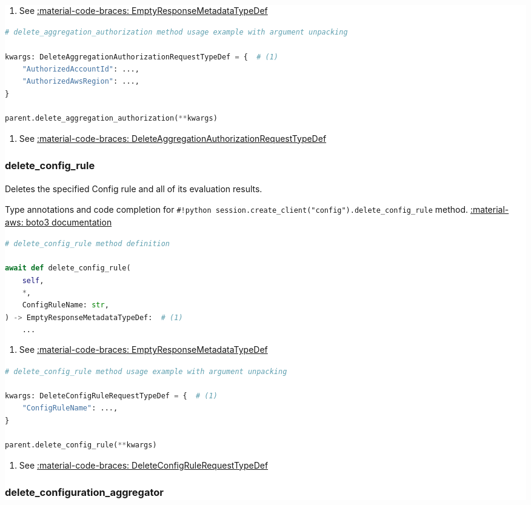 1. See [:material-code-braces: EmptyResponseMetadataTypeDef](./type_defs.md#emptyresponsemetadatatypedef) 


```python
# delete_aggregation_authorization method usage example with argument unpacking

kwargs: DeleteAggregationAuthorizationRequestTypeDef = {  # (1)
    "AuthorizedAccountId": ...,
    "AuthorizedAwsRegion": ...,
}

parent.delete_aggregation_authorization(**kwargs)
```

1. See [:material-code-braces: DeleteAggregationAuthorizationRequestTypeDef](./type_defs.md#deleteaggregationauthorizationrequesttypedef) 

### delete\_config\_rule

Deletes the specified Config rule and all of its evaluation results.

Type annotations and code completion for `#!python session.create_client("config").delete_config_rule` method.
[:material-aws: boto3 documentation](https://boto3.amazonaws.com/v1/documentation/api/latest/reference/services/config/client/delete_config_rule.html)

```python
# delete_config_rule method definition

await def delete_config_rule(
    self,
    *,
    ConfigRuleName: str,
) -> EmptyResponseMetadataTypeDef:  # (1)
    ...
```

1. See [:material-code-braces: EmptyResponseMetadataTypeDef](./type_defs.md#emptyresponsemetadatatypedef) 


```python
# delete_config_rule method usage example with argument unpacking

kwargs: DeleteConfigRuleRequestTypeDef = {  # (1)
    "ConfigRuleName": ...,
}

parent.delete_config_rule(**kwargs)
```

1. See [:material-code-braces: DeleteConfigRuleRequestTypeDef](./type_defs.md#deleteconfigrulerequesttypedef) 

### delete\_configuration\_aggregator
